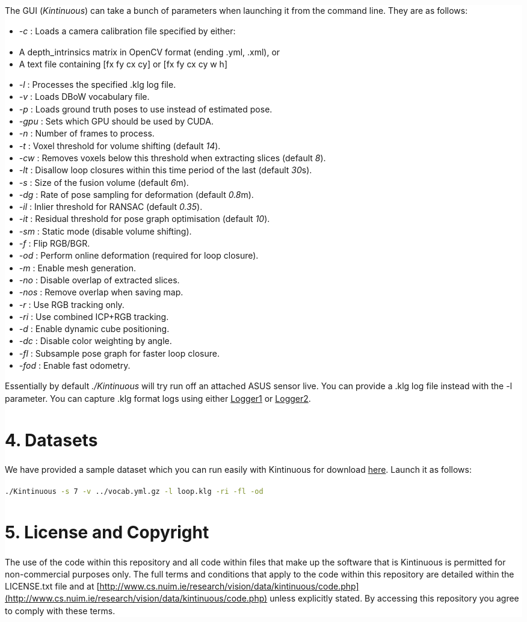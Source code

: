 The GUI (*Kintinuous*) can take a bunch of parameters when launching it from the command line. They are as follows:

* *-c <calibration>* : Loads a camera calibration file specified by either:
 - A depth_intrinsics matrix in OpenCV format (ending .yml, .xml), or
 - A text file containing [fx fy cx cy] or [fx fy cx cy w h]
* *-l <logfile>* : Processes the specified .klg log file.
* *-v <vocab>* : Loads DBoW vocabulary file.
* *-p <poses>* : Loads ground truth poses to use instead of estimated pose.
* *-gpu <gpu>* : Sets which GPU should be used by CUDA.
* *-n <number>* : Number of frames to process.
* *-t <threshold>* : Voxel threshold for volume shifting (default *14*).
* *-cw <weight>* : Removes voxels below this threshold when extracting slices (default *8*).
* *-lt <throttle>* : Disallow loop closures within this time period of the last (default *30*s).
* *-s <size>* : Size of the fusion volume (default *6*m).
* *-dg <sampling>* : Rate of pose sampling for deformation (default *0.8*m).
* *-il <inliers>* : Inlier threshold for RANSAC (default *0.35*).
* *-it <isam>* : Residual threshold for pose graph optimisation (default *10*).
* *-sm* : Static mode (disable volume shifting).
* *-f* : Flip RGB/BGR.
* *-od* : Perform online deformation (required for loop closure).
* *-m* : Enable mesh generation.
* *-no* : Disable overlap of extracted slices.
* *-nos* : Remove overlap when saving map.
* *-r* : Use RGB tracking only.
* *-ri* : Use combined ICP+RGB tracking.
* *-d* : Enable dynamic cube positioning.
* *-dc* : Disable color weighting by angle.
* *-fl* : Subsample pose graph for faster loop closure.
* *-fod* : Enable fast odometry.

Essentially by default *./Kintinuous* will try run off an attached ASUS sensor live. You can provide a .klg log file instead with the -l parameter. You can capture .klg format logs using either [Logger1](https://github.com/mp3guy/Logger1) or [Logger2](https://github.com/mp3guy/Logger2).

# 4. Datasets #

We have provided a sample dataset which you can run easily with Kintinuous for download [here](http://www.cs.nuim.ie/research/vision/data/loop.klg). Launch it as follows:

```bash
./Kintinuous -s 7 -v ../vocab.yml.gz -l loop.klg -ri -fl -od
```

# 5. License and Copyright #
The use of the code within this repository and all code within files that make up the software that is Kintinuous is permitted for non-commercial purposes only.  The full terms and conditions that apply to the code within this repository are detailed within the LICENSE.txt file and at [http://www.cs.nuim.ie/research/vision/data/kintinuous/code.php](http://www.cs.nuim.ie/research/vision/data/kintinuous/code.php) unless explicitly stated.  By accessing this repository you agree to comply with these terms.
